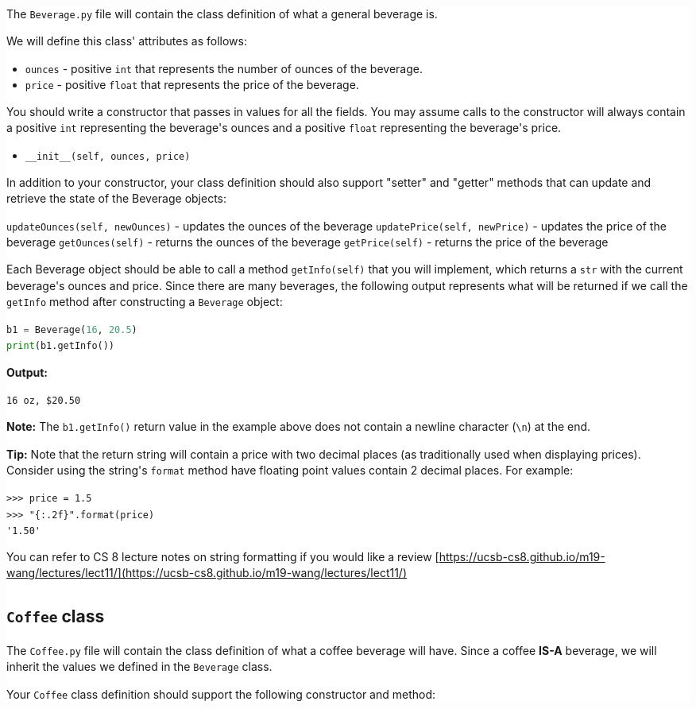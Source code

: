 The `Beverage.py` file will contain the class definition of what a general beverage is.

We will define this class' attributes as follows:

* `ounces` - positive `int` that represents the number of ounces of the beverage.
* `price` - positive `float` that represents the price of the beverage.

You should write a constructor that passes in values for all the fields. You may assume calls to the constructor will always contain a positive `int` representing the beverage's ounces and a positive `float` representing the beverage's price.

* `__init__(self, ounces, price)`

In addition to your constructor, your class definition should also support "setter" and "getter" methods that can update and retrieve the state of the Beverage objects:

`updateOunces(self, newOunces)` - updates the ounces of the beverage
`updatePrice(self, newPrice)` - updates the price of the beverage
`getOunces(self)` - returns the ounces of the beverage
`getPrice(self)` - returns the price of the beverage

Each Beverage object should be able to call a method `getInfo(self)` that you will implement, which returns a `str` with the current beverage's ounces and price. Since there are many beverages, the following output represents what will be returned if we call the `getInfo` method after constructing a `Beverage` object:

```python
b1 = Beverage(16, 20.5)
print(b1.getInfo())
```

<b>Output:</b>

```
16 oz, $20.50
```

<b>Note:</b> The `b1.getInfo()` return value in the example above does not contain a newline character (`\n`) at the end.

<b>Tip:</b> Note that the return string will contain a price with two decimal places (as traditionally used when displaying prices). Consider using the string's `format` method have floating point values contain 2 decimal places. For example:

```
>>> price = 1.5
>>> "{:.2f}".format(price)
'1.50'
```

You can refer to CS 8 lecture notes on string formatting if you would like a review [https://ucsb-cs8.github.io/m19-wang/lectures/lect11/](https://ucsb-cs8.github.io/m19-wang/lectures/lect11/)

## `Coffee` class

The `Coffee.py` file will contain the class definition of what a coffee beverage will have. Since a coffee **IS-A** beverage, we will inherit the values we defined in the `Beverage` class.

Your `Coffee` class definition should support the following constructor and method:
